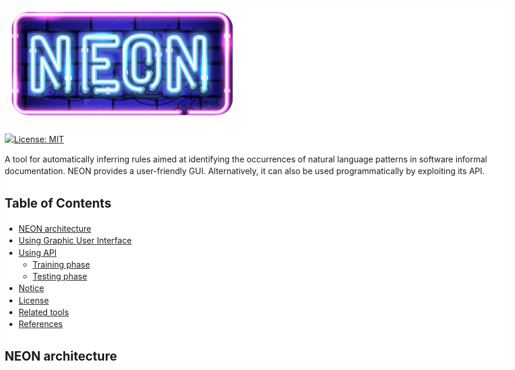 
<img src="images/NEON_animated.gif" width="400"> 

[![License: MIT](https://img.shields.io/badge/license-GPL%20(%3E%3D%203)-blue.svg)](https://www.gnu.org/licenses/gpl-3.0.html)

A tool for automatically inferring rules aimed at identifying the occurrences of natural language patterns in software informal documentation.
NEON provides a user-friendly GUI. Alternatively, it can also be used programmatically by exploiting its API.  

## Table of Contents

- [NEON architecture](#NEON-architecture)
- [Using Graphic User Interface](#Using-Graphic-User-Interface)
- [Using API](#Using-API)
  - [Training phase](#Training-phase)
  - [Testing phase](#Testing-phase)
- [Notice](#Notice)
- [License](#License)
- [Related tools](#Related-tools)
- [References](#References) 


## NEON architecture
